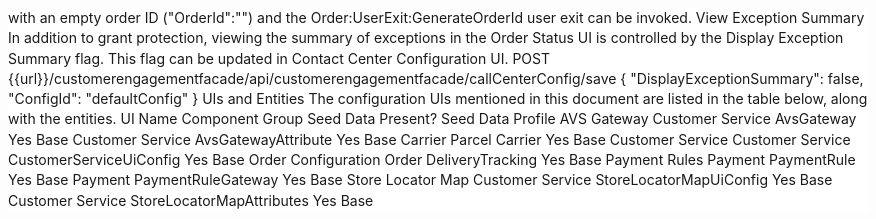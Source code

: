 with an empty order ID ("OrderId":"") and the Order:UserExit:GenerateOrderId user exit can be invoked. View Exception Summary In addition to grant protection, viewing the summary of exceptions in the Order Status UI is controlled by the Display Exception Summary flag. This flag can be updated in Contact Center Configuration UI. POST {{url}}/customerengagementfacade/api/customerengagementfacade/callCenterConfig/save { "DisplayExceptionSummary": false, "ConfigId": "defaultConfig" } UIs and Entities The configuration UIs mentioned in this document are listed in the table below, along with the entities. UI Name Component Group Seed Data Present? Seed Data Profile AVS Gateway Customer Service AvsGateway Yes Base Customer Service AvsGatewayAttribute Yes Base Carrier Parcel Carrier Yes Base Customer Service Customer Service CustomerServiceUiConfig Yes Base Order Configuration Order DeliveryTracking Yes Base Payment Rules Payment PaymentRule Yes Base Payment PaymentRuleGateway Yes Base Store Locator Map Customer Service StoreLocatorMapUiConfig Yes Base Customer Service StoreLocatorMapAttributes Yes Base